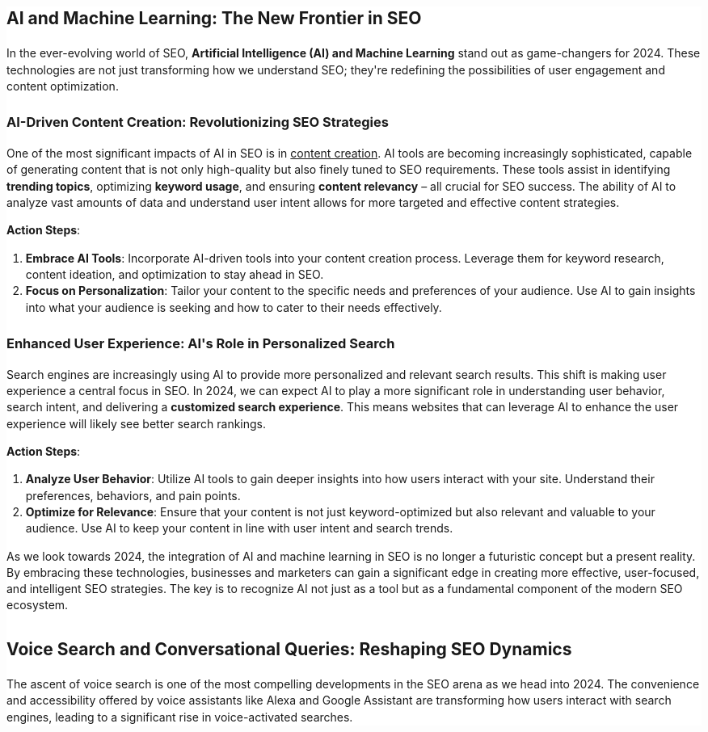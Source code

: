 ## AI and Machine Learning: The New Frontier in SEO

In the ever-evolving world of SEO, **Artificial Intelligence (AI) and Machine Learning** stand out as game-changers for 2024. These technologies are not just transforming how we understand SEO; they're redefining the possibilities of user engagement and content optimization.

### AI-Driven Content Creation: Revolutionizing SEO Strategies

One of the most significant impacts of AI in SEO is in [content creation](https://www.serp-secrets.com/blog/optimizing-content-for-google-search-generative-experience/). AI tools are becoming increasingly sophisticated, capable of generating content that is not only high-quality but also finely tuned to SEO requirements. These tools assist in identifying **trending topics**, optimizing **keyword usage**, and ensuring **content relevancy** – all crucial for SEO success. The ability of AI to analyze vast amounts of data and understand user intent allows for more targeted and effective content strategies.

**Action Steps**:

1. **Embrace AI Tools**: Incorporate AI-driven tools into your content creation process. Leverage them for keyword research, content ideation, and optimization to stay ahead in SEO.
2. **Focus on Personalization**: Tailor your content to the specific needs and preferences of your audience. Use AI to gain insights into what your audience is seeking and how to cater to their needs effectively.

### Enhanced User Experience: AI's Role in Personalized Search

Search engines are increasingly using AI to provide more personalized and relevant search results. This shift is making user experience a central focus in SEO. In 2024, we can expect AI to play a more significant role in understanding user behavior, search intent, and delivering a **customized search experience**. This means websites that can leverage AI to enhance the user experience will likely see better search rankings.

**Action Steps**:

1. **Analyze User Behavior**: Utilize AI tools to gain deeper insights into how users interact with your site. Understand their preferences, behaviors, and pain points.
2. **Optimize for Relevance**: Ensure that your content is not just keyword-optimized but also relevant and valuable to your audience. Use AI to keep your content in line with user intent and search trends.

As we look towards 2024, the integration of AI and machine learning in SEO is no longer a futuristic concept but a present reality. By embracing these technologies, businesses and marketers can gain a significant edge in creating more effective, user-focused, and intelligent SEO strategies. The key is to recognize AI not just as a tool but as a fundamental component of the modern SEO ecosystem.

## Voice Search and Conversational Queries: Reshaping SEO Dynamics

The ascent of voice search is one of the most compelling developments in the SEO arena as we head into 2024. The convenience and accessibility offered by voice assistants like Alexa and Google Assistant are transforming how users interact with search engines, leading to a significant rise in voice-activated searches.
